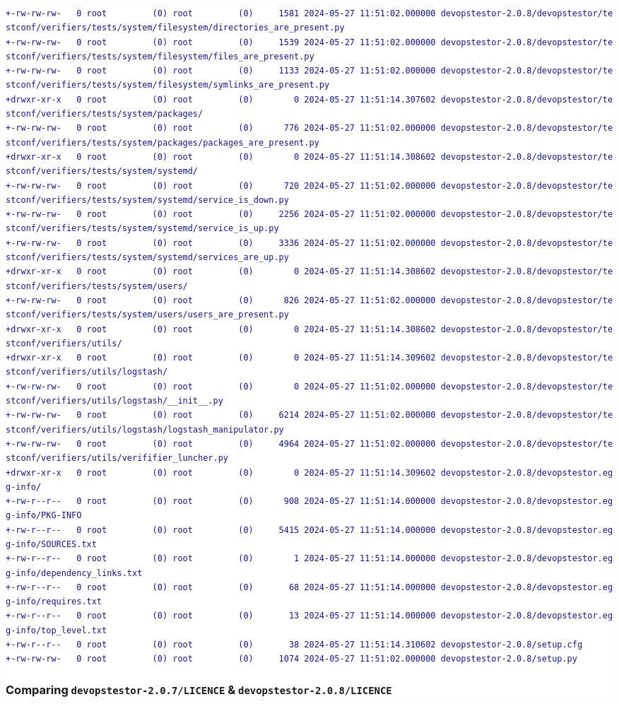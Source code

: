 ```diff
+-rw-rw-rw-   0 root         (0) root         (0)     1581 2024-05-27 11:51:02.000000 devopstestor-2.0.8/devopstestor/testconf/verifiers/tests/system/filesystem/directories_are_present.py
+-rw-rw-rw-   0 root         (0) root         (0)     1539 2024-05-27 11:51:02.000000 devopstestor-2.0.8/devopstestor/testconf/verifiers/tests/system/filesystem/files_are_present.py
+-rw-rw-rw-   0 root         (0) root         (0)     1133 2024-05-27 11:51:02.000000 devopstestor-2.0.8/devopstestor/testconf/verifiers/tests/system/filesystem/symlinks_are_present.py
+drwxr-xr-x   0 root         (0) root         (0)        0 2024-05-27 11:51:14.307602 devopstestor-2.0.8/devopstestor/testconf/verifiers/tests/system/packages/
+-rw-rw-rw-   0 root         (0) root         (0)      776 2024-05-27 11:51:02.000000 devopstestor-2.0.8/devopstestor/testconf/verifiers/tests/system/packages/packages_are_present.py
+drwxr-xr-x   0 root         (0) root         (0)        0 2024-05-27 11:51:14.308602 devopstestor-2.0.8/devopstestor/testconf/verifiers/tests/system/systemd/
+-rw-rw-rw-   0 root         (0) root         (0)      720 2024-05-27 11:51:02.000000 devopstestor-2.0.8/devopstestor/testconf/verifiers/tests/system/systemd/service_is_down.py
+-rw-rw-rw-   0 root         (0) root         (0)     2256 2024-05-27 11:51:02.000000 devopstestor-2.0.8/devopstestor/testconf/verifiers/tests/system/systemd/service_is_up.py
+-rw-rw-rw-   0 root         (0) root         (0)     3336 2024-05-27 11:51:02.000000 devopstestor-2.0.8/devopstestor/testconf/verifiers/tests/system/systemd/services_are_up.py
+drwxr-xr-x   0 root         (0) root         (0)        0 2024-05-27 11:51:14.308602 devopstestor-2.0.8/devopstestor/testconf/verifiers/tests/system/users/
+-rw-rw-rw-   0 root         (0) root         (0)      826 2024-05-27 11:51:02.000000 devopstestor-2.0.8/devopstestor/testconf/verifiers/tests/system/users/users_are_present.py
+drwxr-xr-x   0 root         (0) root         (0)        0 2024-05-27 11:51:14.308602 devopstestor-2.0.8/devopstestor/testconf/verifiers/utils/
+drwxr-xr-x   0 root         (0) root         (0)        0 2024-05-27 11:51:14.309602 devopstestor-2.0.8/devopstestor/testconf/verifiers/utils/logstash/
+-rw-rw-rw-   0 root         (0) root         (0)        0 2024-05-27 11:51:02.000000 devopstestor-2.0.8/devopstestor/testconf/verifiers/utils/logstash/__init__.py
+-rw-rw-rw-   0 root         (0) root         (0)     6214 2024-05-27 11:51:02.000000 devopstestor-2.0.8/devopstestor/testconf/verifiers/utils/logstash/logstash_manipulator.py
+-rw-rw-rw-   0 root         (0) root         (0)     4964 2024-05-27 11:51:02.000000 devopstestor-2.0.8/devopstestor/testconf/verifiers/utils/verififier_luncher.py
+drwxr-xr-x   0 root         (0) root         (0)        0 2024-05-27 11:51:14.309602 devopstestor-2.0.8/devopstestor.egg-info/
+-rw-r--r--   0 root         (0) root         (0)      908 2024-05-27 11:51:14.000000 devopstestor-2.0.8/devopstestor.egg-info/PKG-INFO
+-rw-r--r--   0 root         (0) root         (0)     5415 2024-05-27 11:51:14.000000 devopstestor-2.0.8/devopstestor.egg-info/SOURCES.txt
+-rw-r--r--   0 root         (0) root         (0)        1 2024-05-27 11:51:14.000000 devopstestor-2.0.8/devopstestor.egg-info/dependency_links.txt
+-rw-r--r--   0 root         (0) root         (0)       68 2024-05-27 11:51:14.000000 devopstestor-2.0.8/devopstestor.egg-info/requires.txt
+-rw-r--r--   0 root         (0) root         (0)       13 2024-05-27 11:51:14.000000 devopstestor-2.0.8/devopstestor.egg-info/top_level.txt
+-rw-r--r--   0 root         (0) root         (0)       38 2024-05-27 11:51:14.310602 devopstestor-2.0.8/setup.cfg
+-rw-rw-rw-   0 root         (0) root         (0)     1074 2024-05-27 11:51:02.000000 devopstestor-2.0.8/setup.py
```

### Comparing `devopstestor-2.0.7/LICENCE` & `devopstestor-2.0.8/LICENCE`
